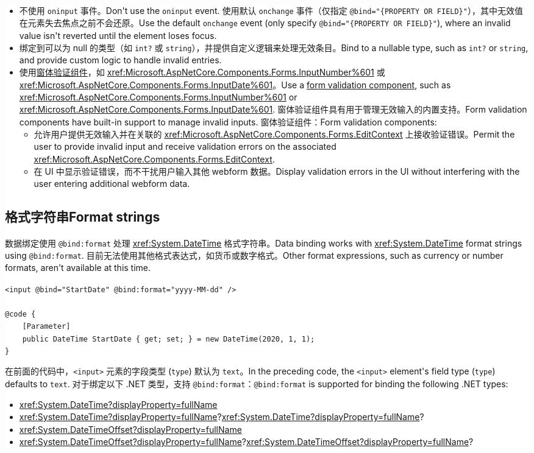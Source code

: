* <span data-ttu-id="69158-142">不使用 `oninput` 事件。</span><span class="sxs-lookup"><span data-stu-id="69158-142">Don't use the `oninput` event.</span></span> <span data-ttu-id="69158-143">使用默认 `onchange` 事件（仅指定 `@bind="{PROPERTY OR FIELD}"`），其中无效值在元素失去焦点之前不会还原。</span><span class="sxs-lookup"><span data-stu-id="69158-143">Use the default `onchange` event (only specify `@bind="{PROPERTY OR FIELD}"`), where an invalid value isn't reverted until the element loses focus.</span></span>
* <span data-ttu-id="69158-144">绑定到可以为 null 的类型（如 `int?` 或 `string`），并提供自定义逻辑来处理无效条目。</span><span class="sxs-lookup"><span data-stu-id="69158-144">Bind to a nullable type, such as `int?` or `string`, and provide custom logic to handle invalid entries.</span></span>
* <span data-ttu-id="69158-145">使用[窗体验证组件](xref:blazor/forms-validation)，如 <xref:Microsoft.AspNetCore.Components.Forms.InputNumber%601> 或 <xref:Microsoft.AspNetCore.Components.Forms.InputDate%601>。</span><span class="sxs-lookup"><span data-stu-id="69158-145">Use a [form validation component](xref:blazor/forms-validation), such as <xref:Microsoft.AspNetCore.Components.Forms.InputNumber%601> or <xref:Microsoft.AspNetCore.Components.Forms.InputDate%601>.</span></span> <span data-ttu-id="69158-146">窗体验证组件具有用于管理无效输入的内置支持。</span><span class="sxs-lookup"><span data-stu-id="69158-146">Form validation components have built-in support to manage invalid inputs.</span></span> <span data-ttu-id="69158-147">窗体验证组件：</span><span class="sxs-lookup"><span data-stu-id="69158-147">Form validation components:</span></span>
  * <span data-ttu-id="69158-148">允许用户提供无效输入并在关联的 <xref:Microsoft.AspNetCore.Components.Forms.EditContext> 上接收验证错误。</span><span class="sxs-lookup"><span data-stu-id="69158-148">Permit the user to provide invalid input and receive validation errors on the associated <xref:Microsoft.AspNetCore.Components.Forms.EditContext>.</span></span>
  * <span data-ttu-id="69158-149">在 UI 中显示验证错误，而不干扰用户输入其他 webform 数据。</span><span class="sxs-lookup"><span data-stu-id="69158-149">Display validation errors in the UI without interfering with the user entering additional webform data.</span></span>

## <a name="format-strings"></a><span data-ttu-id="69158-150">格式字符串</span><span class="sxs-lookup"><span data-stu-id="69158-150">Format strings</span></span>

<span data-ttu-id="69158-151">数据绑定使用 `@bind:format` 处理 <xref:System.DateTime> 格式字符串。</span><span class="sxs-lookup"><span data-stu-id="69158-151">Data binding works with <xref:System.DateTime> format strings using `@bind:format`.</span></span> <span data-ttu-id="69158-152">目前无法使用其他格式表达式，如货币或数字格式。</span><span class="sxs-lookup"><span data-stu-id="69158-152">Other format expressions, such as currency or number formats, aren't available at this time.</span></span>

```razor
<input @bind="StartDate" @bind:format="yyyy-MM-dd" />

@code {
    [Parameter]
    public DateTime StartDate { get; set; } = new DateTime(2020, 1, 1);
}
```

<span data-ttu-id="69158-153">在前面的代码中，`<input>` 元素的字段类型 (`type`) 默认为 `text`。</span><span class="sxs-lookup"><span data-stu-id="69158-153">In the preceding code, the `<input>` element's field type (`type`) defaults to `text`.</span></span> <span data-ttu-id="69158-154">对于绑定以下 .NET 类型，支持 `@bind:format`：</span><span class="sxs-lookup"><span data-stu-id="69158-154">`@bind:format` is supported for binding the following .NET types:</span></span>

* <xref:System.DateTime?displayProperty=fullName>
* <span data-ttu-id="69158-155"><xref:System.DateTime?displayProperty=fullName>?</span><span class="sxs-lookup"><span data-stu-id="69158-155"><xref:System.DateTime?displayProperty=fullName>?</span></span>
* <xref:System.DateTimeOffset?displayProperty=fullName>
* <span data-ttu-id="69158-156"><xref:System.DateTimeOffset?displayProperty=fullName>?</span><span class="sxs-lookup"><span data-stu-id="69158-156"><xref:System.DateTimeOffset?displayProperty=fullName>?</span></span>
